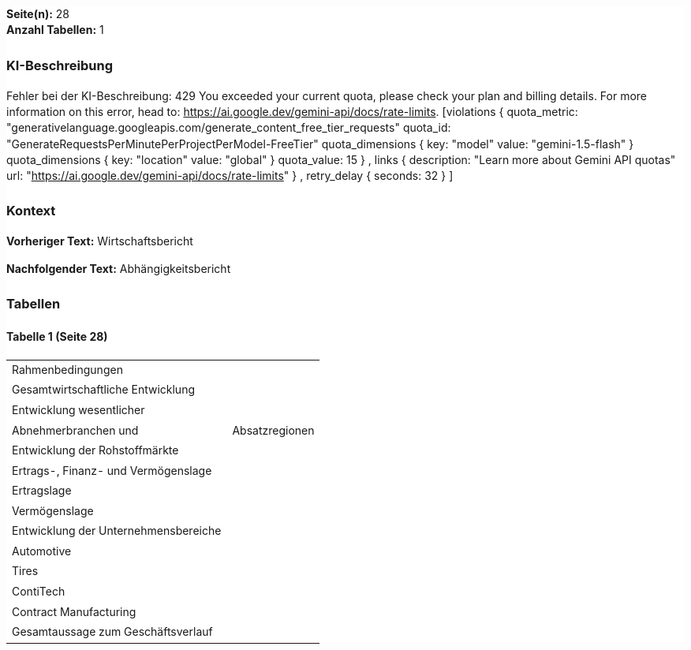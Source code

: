 **Seite(n):** 28  
**Anzahl Tabellen:** 1

### KI-Beschreibung
Fehler bei der KI-Beschreibung: 429 You exceeded your current quota, please check your plan and billing details. For more information on this error, head to: https://ai.google.dev/gemini-api/docs/rate-limits. [violations {
  quota_metric: "generativelanguage.googleapis.com/generate_content_free_tier_requests"
  quota_id: "GenerateRequestsPerMinutePerProjectPerModel-FreeTier"
  quota_dimensions {
    key: "model"
    value: "gemini-1.5-flash"
  }
  quota_dimensions {
    key: "location"
    value: "global"
  }
  quota_value: 15
}
, links {
  description: "Learn more about Gemini API quotas"
  url: "https://ai.google.dev/gemini-api/docs/rate-limits"
}
, retry_delay {
  seconds: 32
}
]

### Kontext
**Vorheriger Text:**
Wirtschaftsbericht

**Nachfolgender Text:**
Abhängigkeitsbericht

### Tabellen
#### Tabelle 1 (Seite 28)
|  |  |
| --- | --- |
| Rahmenbedingungen |  |
| Gesamtwirtschaftliche Entwicklung |  |
| Entwicklung wesentlicher |  |
| Abnehmerbranchen und | Absatzregionen |
| Entwicklung der Rohstoffmärkte |  |
| Ertrags-, Finanz- und Vermögenslage |  |
| Ertragslage |  |
| Vermögenslage |  |
| Entwicklung der Unternehmensbereiche |  |
| Automotive |  |
| Tires |  |
| ContiTech |  |
| Contract Manufacturing |  |
| Gesamtaussage zum Geschäftsverlauf |  |
